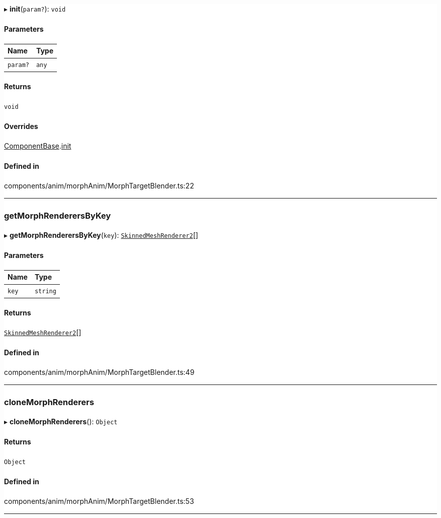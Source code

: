 ▸ **init**(`param?`): `void`

#### Parameters

| Name | Type |
| :------ | :------ |
| `param?` | `any` |

#### Returns

`void`

#### Overrides

[ComponentBase](ComponentBase.md).[init](ComponentBase.md#init)

#### Defined in

components/anim/morphAnim/MorphTargetBlender.ts:22

___

### getMorphRenderersByKey

▸ **getMorphRenderersByKey**(`key`): [`SkinnedMeshRenderer2`](SkinnedMeshRenderer2.md)[]

#### Parameters

| Name | Type |
| :------ | :------ |
| `key` | `string` |

#### Returns

[`SkinnedMeshRenderer2`](SkinnedMeshRenderer2.md)[]

#### Defined in

components/anim/morphAnim/MorphTargetBlender.ts:49

___

### cloneMorphRenderers

▸ **cloneMorphRenderers**(): `Object`

#### Returns

`Object`

#### Defined in

components/anim/morphAnim/MorphTargetBlender.ts:53

___
